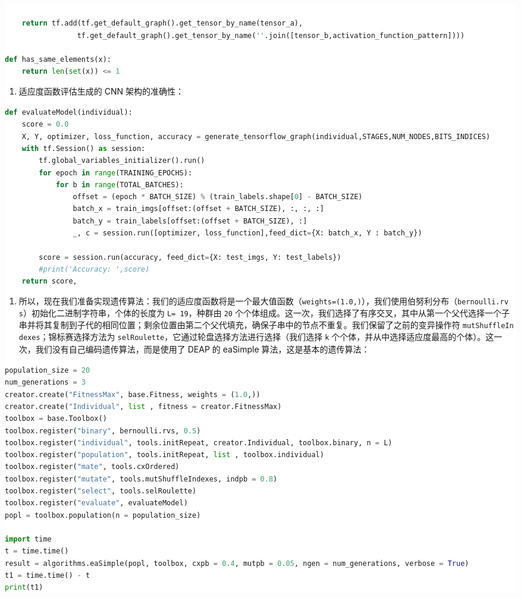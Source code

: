 ```py

    return tf.add(tf.get_default_graph().get_tensor_by_name(tensor_a),
                 tf.get_default_graph().get_tensor_by_name(''.join([tensor_b,activation_function_pattern])))

def has_same_elements(x):
    return len(set(x)) <= 1
```

1.  适应度函数评估生成的 CNN 架构的准确性：

```py
def evaluateModel(individual):
    score = 0.0
    X, Y, optimizer, loss_function, accuracy = generate_tensorflow_graph(individual,STAGES,NUM_NODES,BITS_INDICES)
    with tf.Session() as session:
        tf.global_variables_initializer().run()
        for epoch in range(TRAINING_EPOCHS):
            for b in range(TOTAL_BATCHES):
                offset = (epoch * BATCH_SIZE) % (train_labels.shape[0] - BATCH_SIZE)
                batch_x = train_imgs[offset:(offset + BATCH_SIZE), :, :, :]
                batch_y = train_labels[offset:(offset + BATCH_SIZE), :]
                _, c = session.run([optimizer, loss_function],feed_dict={X: batch_x, Y : batch_y})

        score = session.run(accuracy, feed_dict={X: test_imgs, Y: test_labels})
        #print('Accuracy: ',score)
    return score,
```

1.  所以，现在我们准备实现遗传算法：我们的适应度函数将是一个最大值函数（`weights=(1.0,)`），我们使用伯努利分布（`bernoulli.rvs`）初始化二进制字符串，个体的长度为 `L= 19`，种群由 `20` 个个体组成。这一次，我们选择了有序交叉，其中从第一个父代选择一个子串并将其复制到子代的相同位置；剩余位置由第二个父代填充，确保子串中的节点不重复。我们保留了之前的变异操作符 `mutShuffleIndexes`；锦标赛选择方法为 `selRoulette`，它通过轮盘选择方法进行选择（我们选择 `k` 个个体，并从中选择适应度最高的个体）。这一次，我们没有自己编码遗传算法，而是使用了 DEAP 的 eaSimple 算法，这是基本的遗传算法：

```py
population_size = 20
num_generations = 3
creator.create("FitnessMax", base.Fitness, weights = (1.0,))
creator.create("Individual", list , fitness = creator.FitnessMax)
toolbox = base.Toolbox()
toolbox.register("binary", bernoulli.rvs, 0.5)
toolbox.register("individual", tools.initRepeat, creator.Individual, toolbox.binary, n = L)
toolbox.register("population", tools.initRepeat, list , toolbox.individual)
toolbox.register("mate", tools.cxOrdered)
toolbox.register("mutate", tools.mutShuffleIndexes, indpb = 0.8)
toolbox.register("select", tools.selRoulette)
toolbox.register("evaluate", evaluateModel)
popl = toolbox.population(n = population_size)

import time
t = time.time()
result = algorithms.eaSimple(popl, toolbox, cxpb = 0.4, mutpb = 0.05, ngen = num_generations, verbose = True)
t1 = time.time() - t
print(t1)
```
